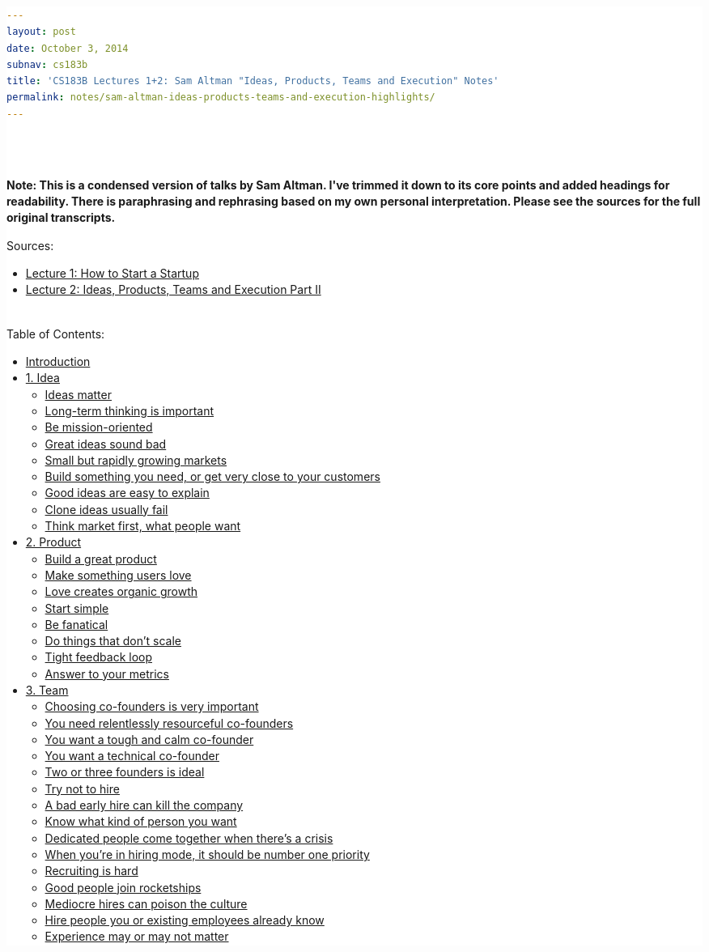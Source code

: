 ```yaml
---
layout: post
date: October 3, 2014
subnav: cs183b
title: 'CS183B Lectures 1+2: Sam Altman "Ideas, Products, Teams and Execution" Notes'
permalink: notes/sam-altman-ideas-products-teams-and-execution-highlights/
---
```


<br><br>

**Note: This is a condensed version of talks by Sam Altman. I've trimmed it down to its core points and added headings for readability. There is paraphrasing and rephrasing based on my own personal interpretation. Please see the sources for the full original transcripts.**

Sources:

- [Lecture 1: How to Start a Startup](http://tech.genius.com/Sam-altman-lecture-1-how-to-start-a-startup-annotated)
- [Lecture 2: Ideas, Products, Teams and Execution Part II](http://tech.genius.com/Sam-altman-lecture-2-ideas-products-teams-and-execution-part-ii-annotated)

<br>
Table of Contents:

- [Introduction](#introduction)
- [1. Idea](#idea)
  - [Ideas matter](#ideas-matter)
  - [Long-term thinking is important](#long-term-thinking-is-important)
  - [Be mission-oriented](#be-mission-oriented)
  - [Great ideas sound bad](#great-ideas-sound-bad)
  - [Small but rapidly growing markets](#small-but-rapidly-growing-markets)
  - [Build something you need, or get very close to your customers](#build-something-you-need-or-get-very-close-to-your-customers)
  - [Good ideas are easy to explain](#good-ideas-are-easy-to-explain)
  - [Clone ideas usually fail](#clone-ideas-usually-fail)
  - [Think market first, what people want](#think-market-first-what-people-want)
- [2. Product](#product)
  - [Build a great product](#build-a-great-product)
  - [Make something users love](#make-something-users-love)
  - [Love creates organic growth](#love-creates-organic-growth)
  - [Start simple](#start-simple)
  - [Be fanatical](#be-fanatical)
  - [Do things that don’t scale](#do-things-that-dont-scale)
  - [Tight feedback loop](#tight-feedback-loop)
  - [Answer to your metrics](#answer-to-your-metrics)
- [3. Team](#team)
  - [Choosing co-founders is very important](#choosing-co-founders-is-very-important)
  - [You need relentlessly resourceful co-founders](#you-need-relentlessly-resourceful-co-founders)
  - [You want a tough and calm co-founder](#you-want-a-tough-and-calm-co-founder)
  - [You want a technical co-founder](#you-want-a-technical-co-founder)
  - [Two or three founders is ideal](#two-or-three-founders-is-ideal)
  - [Try not to hire](#try-not-to-hire)
  - [A bad early hire can kill the company](#a-bad-early-hire-can-kill-the-company)
  - [Know what kind of person you want](#know-what-kind-of-person-you-want)
  - [Dedicated people come together when there’s a crisis](#dedicated-people-come-together-when-theres-a-crisis)
  - [When you’re in hiring mode, it should be number one priority](#when-youre-in-hiring-mode-it-should-be-number-one-priority)
  - [Recruiting is hard](#recruiting-is-hard)
  - [Good people join rocketships](#good-people-join-rocketships)
  - [Mediocre hires can poison the culture](#mediocre-hires-can-poison-the-culture)
  - [Hire people you or existing employees already know](#hire-people-you-or-existing-employees-already-know)
  - [Experience may or may not matter](#experience-may-or-may-not-matter)